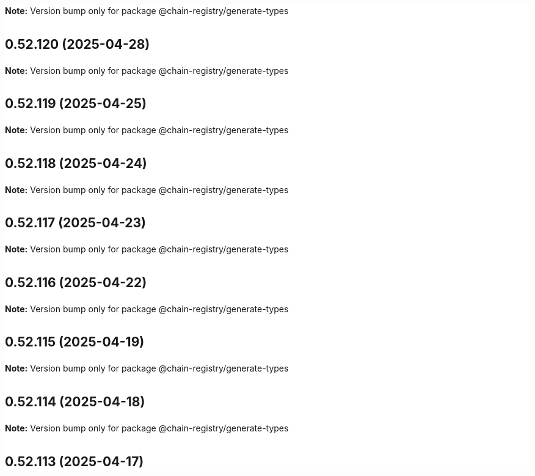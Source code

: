 **Note:** Version bump only for package @chain-registry/generate-types





## 0.52.120 (2025-04-28)

**Note:** Version bump only for package @chain-registry/generate-types





## 0.52.119 (2025-04-25)

**Note:** Version bump only for package @chain-registry/generate-types





## 0.52.118 (2025-04-24)

**Note:** Version bump only for package @chain-registry/generate-types





## 0.52.117 (2025-04-23)

**Note:** Version bump only for package @chain-registry/generate-types





## 0.52.116 (2025-04-22)

**Note:** Version bump only for package @chain-registry/generate-types





## 0.52.115 (2025-04-19)

**Note:** Version bump only for package @chain-registry/generate-types





## 0.52.114 (2025-04-18)

**Note:** Version bump only for package @chain-registry/generate-types





## 0.52.113 (2025-04-17)
